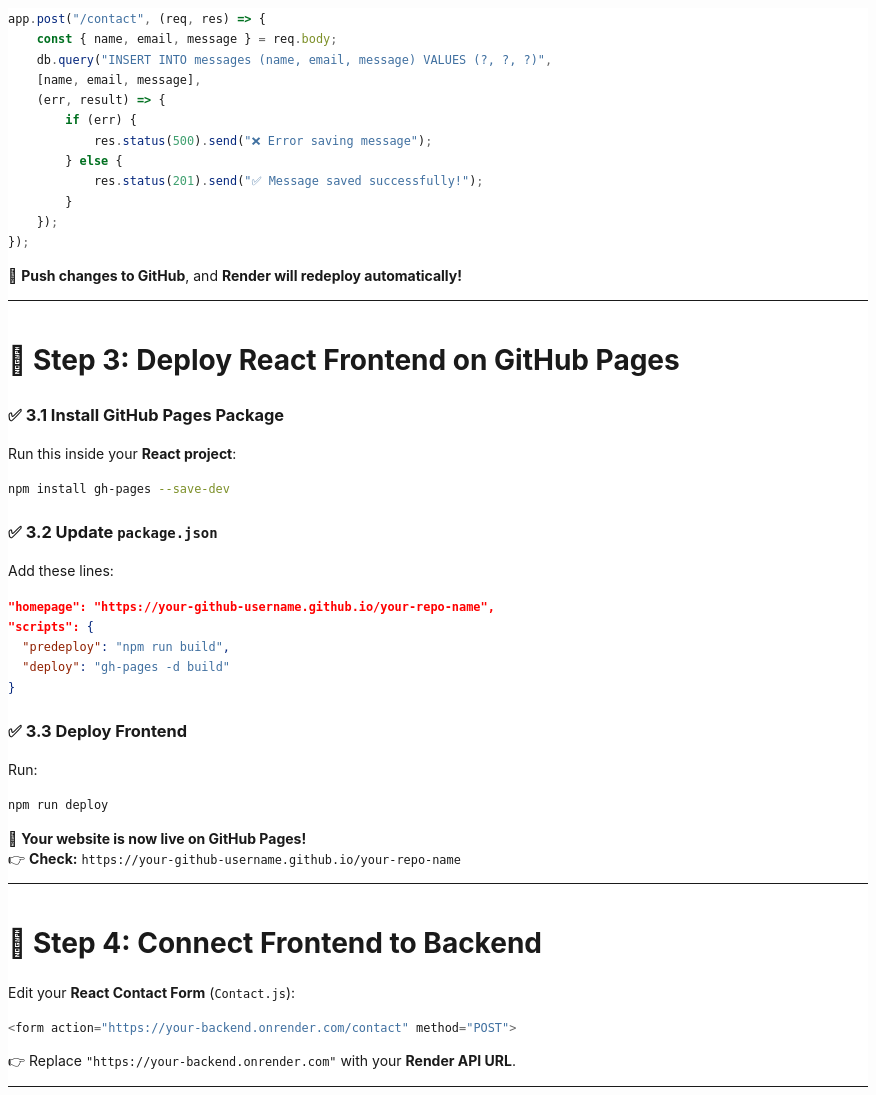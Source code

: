```javascript
app.post("/contact", (req, res) => {
    const { name, email, message } = req.body;
    db.query("INSERT INTO messages (name, email, message) VALUES (?, ?, ?)", 
    [name, email, message], 
    (err, result) => {
        if (err) {
            res.status(500).send("❌ Error saving message");
        } else {
            res.status(201).send("✅ Message saved successfully!");
        }
    });
});
```

🔹 **Push changes to GitHub**, and **Render will redeploy automatically!**

---

# **🔹 Step 3: Deploy React Frontend on GitHub Pages**
### ✅ **3.1 Install GitHub Pages Package**
Run this inside your **React project**:
```sh
npm install gh-pages --save-dev
```

### ✅ **3.2 Update `package.json`**
Add these lines:
```json
"homepage": "https://your-github-username.github.io/your-repo-name",
"scripts": {
  "predeploy": "npm run build",
  "deploy": "gh-pages -d build"
}
```

### ✅ **3.3 Deploy Frontend**
Run:
```sh
npm run deploy
```

🎉 **Your website is now live on GitHub Pages!**  
👉 **Check:** `https://your-github-username.github.io/your-repo-name`

---

# **🔹 Step 4: Connect Frontend to Backend**
Edit your **React Contact Form** (`Contact.js`):

```javascript
<form action="https://your-backend.onrender.com/contact" method="POST">
```
👉 Replace `"https://your-backend.onrender.com"` with your **Render API URL**.

---